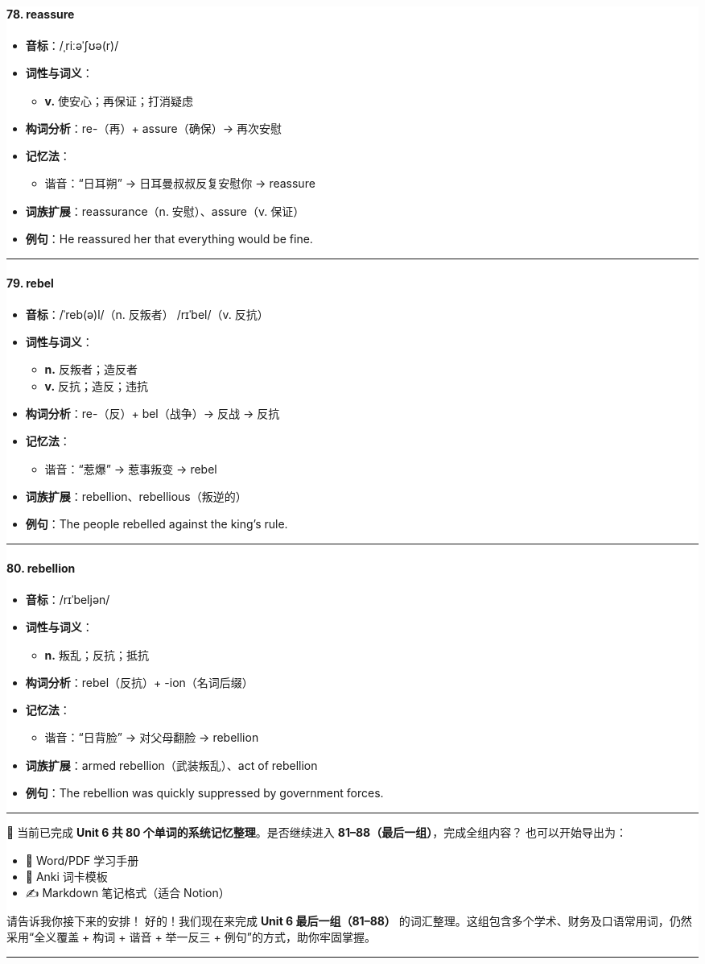 
#### 78. **reassure**

* **音标**：/ˌriːəˈʃʊə(r)/
* **词性与词义**：

  * **v.** 使安心；再保证；打消疑虑
* **构词分析**：re-（再）+ assure（确保）→ 再次安慰
* **记忆法**：

  * 谐音：“日耳朔” → 日耳曼叔叔反复安慰你 → reassure
* **词族扩展**：reassurance（n. 安慰）、assure（v. 保证）
* **例句**：He reassured her that everything would be fine.

---

#### 79. **rebel**

* **音标**：/ˈreb(ə)l/（n. 反叛者） /rɪˈbel/（v. 反抗）
* **词性与词义**：

  * **n.** 反叛者；造反者
  * **v.** 反抗；造反；违抗
* **构词分析**：re-（反）+ bel（战争）→ 反战 → 反抗
* **记忆法**：

  * 谐音：“惹爆” → 惹事叛变 → rebel
* **词族扩展**：rebellion、rebellious（叛逆的）
* **例句**：The people rebelled against the king’s rule.

---

#### 80. **rebellion**

* **音标**：/rɪˈbeljən/
* **词性与词义**：

  * **n.** 叛乱；反抗；抵抗
* **构词分析**：rebel（反抗）+ -ion（名词后缀）
* **记忆法**：

  * 谐音：“日背脸” → 对父母翻脸 → rebellion
* **词族扩展**：armed rebellion（武装叛乱）、act of rebellion
* **例句**：The rebellion was quickly suppressed by government forces.

---

🔔 当前已完成 **Unit 6 共 80 个单词的系统记忆整理**。是否继续进入 **81–88（最后一组）**，完成全组内容？
也可以开始导出为：

* 📄 Word/PDF 学习手册
* 🧠 Anki 词卡模板
* ✍️ Markdown 笔记格式（适合 Notion）

请告诉我你接下来的安排！
好的！我们现在来完成 **Unit 6 最后一组（81–88）** 的词汇整理。这组包含多个学术、财务及口语常用词，仍然采用“全义覆盖 + 构词 + 谐音 + 举一反三 + 例句”的方式，助你牢固掌握。

---